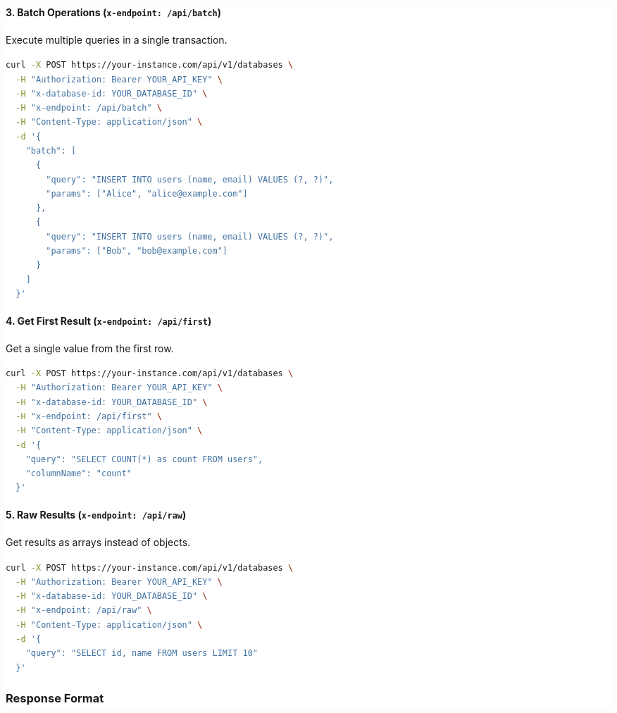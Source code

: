 #### 3. Batch Operations (`x-endpoint: /api/batch`)
Execute multiple queries in a single transaction.

```bash
curl -X POST https://your-instance.com/api/v1/databases \
  -H "Authorization: Bearer YOUR_API_KEY" \
  -H "x-database-id: YOUR_DATABASE_ID" \
  -H "x-endpoint: /api/batch" \
  -H "Content-Type: application/json" \
  -d '{
    "batch": [
      {
        "query": "INSERT INTO users (name, email) VALUES (?, ?)",
        "params": ["Alice", "alice@example.com"]
      },
      {
        "query": "INSERT INTO users (name, email) VALUES (?, ?)",
        "params": ["Bob", "bob@example.com"]
      }
    ]
  }'
```

#### 4. Get First Result (`x-endpoint: /api/first`)
Get a single value from the first row.

```bash
curl -X POST https://your-instance.com/api/v1/databases \
  -H "Authorization: Bearer YOUR_API_KEY" \
  -H "x-database-id: YOUR_DATABASE_ID" \
  -H "x-endpoint: /api/first" \
  -H "Content-Type: application/json" \
  -d '{
    "query": "SELECT COUNT(*) as count FROM users",
    "columnName": "count"
  }'
```

#### 5. Raw Results (`x-endpoint: /api/raw`)
Get results as arrays instead of objects.

```bash
curl -X POST https://your-instance.com/api/v1/databases \
  -H "Authorization: Bearer YOUR_API_KEY" \
  -H "x-database-id: YOUR_DATABASE_ID" \
  -H "x-endpoint: /api/raw" \
  -H "Content-Type: application/json" \
  -d '{
    "query": "SELECT id, name FROM users LIMIT 10"
  }'
```

### Response Format
